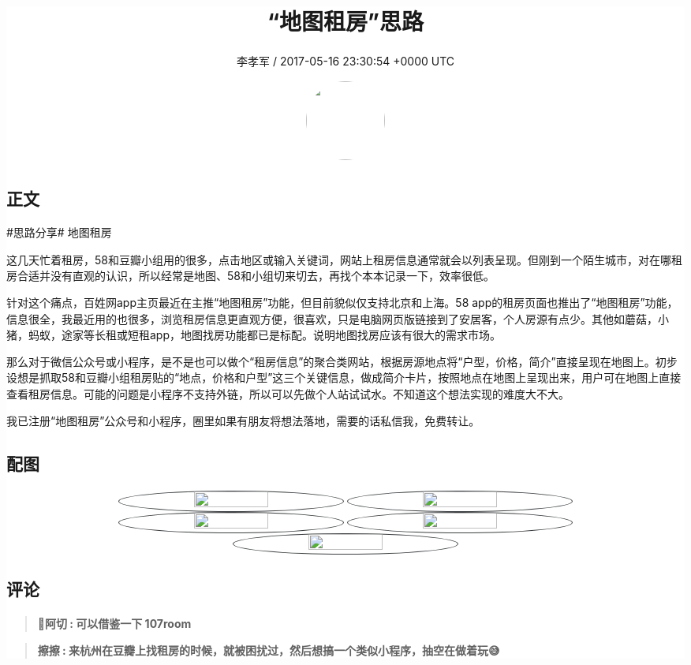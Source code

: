 <h1 align="center">“地图租房”思路</h1>
<p align="center">
    <a>李孝军 / 2017-05-16 23:30:54 &#43;0000 UTC</a>
</p>

<div align="center">
    <img src="https://images.zsxq.com/FhZUML34XnKlQkVj-mUpbys4ffUi?e=1590940799&amp;token=kIxbL07-8jAj8w1n4s9zv64FuZZNEATmlU_Vm6zD:TufB9jVUWKLZbby_HKtwdaLT6zI=" width="100" height="100" style="border:1px solid;border-radius:50%; color:#ffffff"/>
</div>

## 正文

<div>
#思路分享#   地图租房

这几天忙着租房，58和豆瓣小组用的很多，点击地区或输入关键词，网站上租房信息通常就会以列表呈现。但刚到一个陌生城市，对在哪租房合适并没有直观的认识，所以经常是地图、58和小组切来切去，再找个本本记录一下，效率很低。

针对这个痛点，百姓网app主页最近在主推“地图租房”功能，但目前貌似仅支持北京和上海。58 app的租房页面也推出了“地图租房”功能，信息很全，我最近用的也很多，浏览租房信息更直观方便，很喜欢，只是电脑网页版链接到了安居客，个人房源有点少。其他如蘑菇，小猪，蚂蚁，途家等长租或短租app，地图找房功能都已是标配。说明地图找房应该有很大的需求市场。

那么对于微信公众号或小程序，是不是也可以做个“租房信息”的聚合类网站，根据房源地点将“户型，价格，简介”直接呈现在地图上。初步设想是抓取58和豆瓣小组租房贴的“地点，价格和户型”这三个关键信息，做成简介卡片，按照地点在地图上呈现出来，用户可在地图上直接查看租房信息。可能的问题是小程序不支持外链，所以可以先做个人站试试水。不知道这个想法实现的难度大不大。

我已注册“地图租房”公众号和小程序，圈里如果有朋友将想法落地，需要的话私信我，免费转让。
</div>

## 配图
<div class="image" align="center">

<img src="https://images.zsxq.com/FhteSMYDHKC1Hsl-ogyqb6_n-XVP?e=1590940799&amp;token=kIxbL07-8jAj8w1n4s9zv64FuZZNEATmlU_Vm6zD:Jmos3YJs1JU1g4sfCIGv7MrVwkk=" width="33%" height="33%" style="border:1px solid;border-radius:50%; color:#3c3f41"/>

<img src="https://images.zsxq.com/Fu1tSNZk9scugcZIJmkB2ffZV1K9?e=1590940799&amp;token=kIxbL07-8jAj8w1n4s9zv64FuZZNEATmlU_Vm6zD:jXUmhAXCWkVgMD5L6bcJvp3hQlc=" width="33%" height="33%" style="border:1px solid;border-radius:50%; color:#3c3f41"/>

<img src="https://images.zsxq.com/FvZjGpepfMy06ZTyexzqvy2Qreif?e=1590940799&amp;token=kIxbL07-8jAj8w1n4s9zv64FuZZNEATmlU_Vm6zD:5vGiRQjERE2vByOkBigkdM0wES4=" width="33%" height="33%" style="border:1px solid;border-radius:50%; color:#3c3f41"/>

<img src="https://images.zsxq.com/FnbiepVnf9j7GhAf-Uv8PXJj63Ux?e=1590940799&amp;token=kIxbL07-8jAj8w1n4s9zv64FuZZNEATmlU_Vm6zD:hornxKzHCPS3ixVD0vs-ralvcpI=" width="33%" height="33%" style="border:1px solid;border-radius:50%; color:#3c3f41"/>

<img src="https://images.zsxq.com/FrzXz1G1aUAp_tzQPB_zlqmjufRW?e=1590940799&amp;token=kIxbL07-8jAj8w1n4s9zv64FuZZNEATmlU_Vm6zD:ovqypfdxdYIQs30eYVq4zHixwnY=" width="33%" height="33%" style="border:1px solid;border-radius:50%; color:#3c3f41"/>

</div>

## 评论

<div align="left">
<div>

<blockquote >
<span> <strong>🐳阿切 : 可以借鉴一下 107room </strong></span>
</blockquote>

<blockquote >
<span> <strong>擦擦 : 来杭州在豆瓣上找租房的时候，就被困扰过，然后想搞一个类似小程序，抽空在做着玩😅 </strong></span>
</blockquote>

